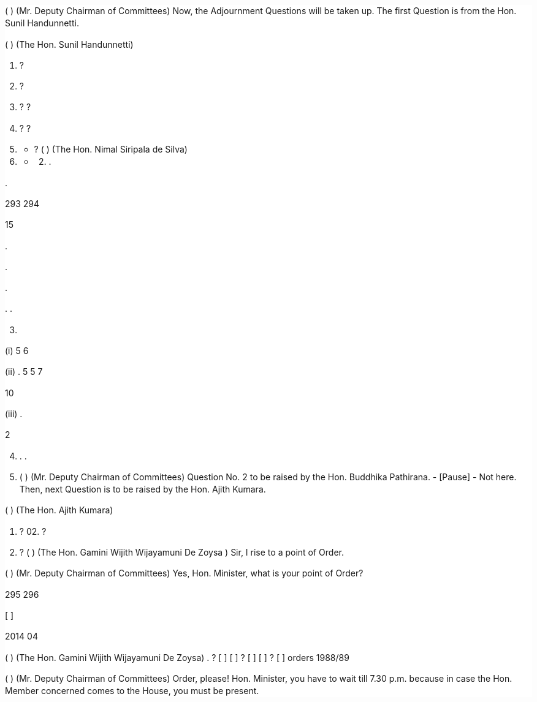 ( ) (Mr. Deputy Chairman of Committees) Now, the Adjournment Questions will be taken up. The first Question is from the Hon. Sunil Handunnetti.

( ) (The Hon. Sunil Handunnetti)

1. ?

2. ?

3. ? ?

4. ? ?

5. - ? ( ) (The Hon. Nimal Siripala de Silva)

1. - 2. .

.

293 294

15

.

.

.

. .

3.

(i) 5 6

(ii) . 5 5 7

10

(iii) .

2

4. . .

5. ( ) (Mr. Deputy Chairman of Committees) Question No. 2 to be raised by the Hon. Buddhika Pathirana. - [Pause] - Not here. Then, next Question is to be raised by the Hon. Ajith Kumara.

( ) (The Hon. Ajith Kumara)

01. ? 02. ?

1. ? ( ) (The Hon. Gamini Wijith Wijayamuni De Zoysa ) Sir, I rise to a point of Order.

( ) (Mr. Deputy Chairman of Committees) Yes, Hon. Minister, what is your point of Order?

295 296

[ ]

2014 04

( ) (The Hon. Gamini Wijith Wijayamuni De Zoysa) . ? [ ] [ ] ? [ ] [ ] ? [ ] orders 1988/89

( ) (Mr. Deputy Chairman of Committees) Order, please! Hon. Minister, you have to wait till 7.30 p.m. because in case the Hon. Member concerned comes to the House, you must be present.
